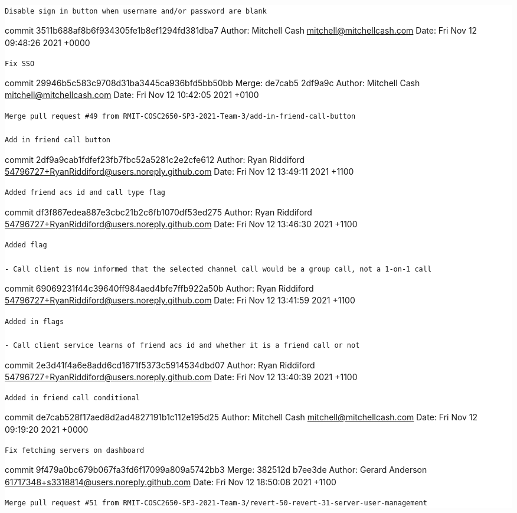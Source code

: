     Disable sign in button when username and/or password are blank

commit 3511b688af8b6f934305fe1b8ef1294fd381dba7
Author: Mitchell Cash <mitchell@mitchellcash.com>
Date:   Fri Nov 12 09:48:26 2021 +0000

    Fix SSO

commit 29946b5c583c9708d31ba3445ca936bfd5bb50bb
Merge: de7cab5 2df9a9c
Author: Mitchell Cash <mitchell@mitchellcash.com>
Date:   Fri Nov 12 10:42:05 2021 +0100

    Merge pull request #49 from RMIT-COSC2650-SP3-2021-Team-3/add-in-friend-call-button
    
    Add in friend call button

commit 2df9a9cab1fdfef23fb7fbc52a5281c2e2cfe612
Author: Ryan Riddiford <54796727+RyanRiddiford@users.noreply.github.com>
Date:   Fri Nov 12 13:49:11 2021 +1100

    Added friend acs id and call type flag

commit df3f867edea887e3cbc21b2c6fb1070df53ed275
Author: Ryan Riddiford <54796727+RyanRiddiford@users.noreply.github.com>
Date:   Fri Nov 12 13:46:30 2021 +1100

    Added flag
    
    - Call client is now informed that the selected channel call would be a group call, not a 1-on-1 call

commit 69069231f44c39640ff984aed4bfe7ffb922a50b
Author: Ryan Riddiford <54796727+RyanRiddiford@users.noreply.github.com>
Date:   Fri Nov 12 13:41:59 2021 +1100

    Added in flags
    
    - Call client service learns of friend acs id and whether it is a friend call or not

commit 2e3d41f4a6e8add6cd1671f5373c5914534dbd07
Author: Ryan Riddiford <54796727+RyanRiddiford@users.noreply.github.com>
Date:   Fri Nov 12 13:40:39 2021 +1100

    Added in friend call conditional

commit de7cab528f17aed8d2ad4827191b1c112e195d25
Author: Mitchell Cash <mitchell@mitchellcash.com>
Date:   Fri Nov 12 09:19:20 2021 +0000

    Fix fetching servers on dashboard

commit 9f479a0bc679b067fa3fd6f17099a809a5742bb3
Merge: 382512d b7ee3de
Author: Gerard Anderson <61717348+s3318814@users.noreply.github.com>
Date:   Fri Nov 12 18:50:08 2021 +1100

    Merge pull request #51 from RMIT-COSC2650-SP3-2021-Team-3/revert-50-revert-31-server-user-management
    